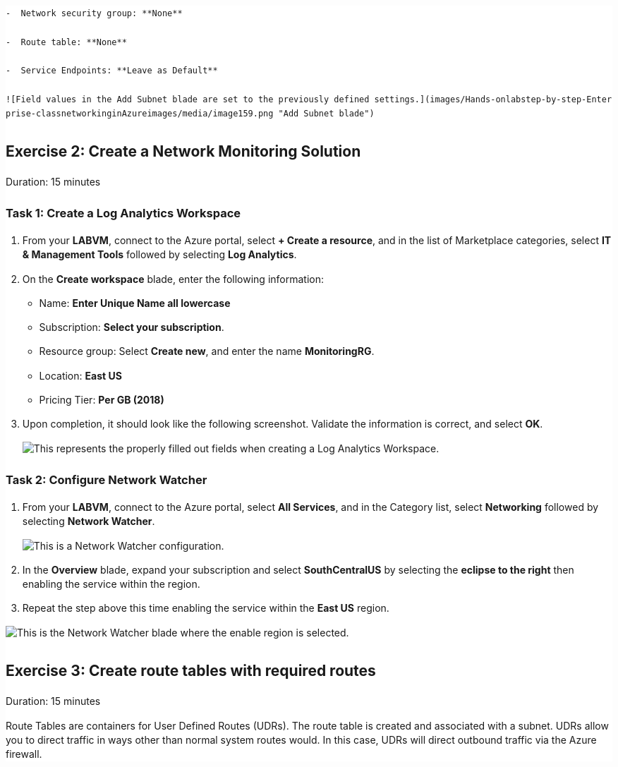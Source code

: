     -  Network security group: **None**

    -  Route table: **None**

    -  Service Endpoints: **Leave as Default**

    ![Field values in the Add Subnet blade are set to the previously defined settings.](images/Hands-onlabstep-by-step-Enterprise-classnetworkinginAzureimages/media/image159.png "Add Subnet blade")

## Exercise 2: Create a Network Monitoring Solution

Duration: 15 minutes

### Task 1: Create a Log Analytics Workspace

1.  From your **LABVM**, connect to the Azure portal, select **+ Create a resource**, and in the list of Marketplace categories, select **IT & Management Tools** followed by selecting **Log Analytics**.

2.  On the **Create workspace** blade, enter the following information:

    -  Name: **Enter Unique Name all lowercase**

    -  Subscription: **Select your subscription**.

    -  Resource group: Select **Create new**, and enter the name **MonitoringRG**.

    -  Location: **East US**

    -  Pricing Tier: **Per GB (2018)**

3.  Upon completion, it should look like the following screenshot. Validate the information is correct, and select **OK**.

    ![This represents the properly filled out fields when creating a Log Analytics Workspace.](images/Hands-onlabstep-by-step-Enterprise-classnetworkinginAzureimages/media/image160.png "Create Log Analytics Workspace")

### Task 2: Configure Network Watcher

1.  From your **LABVM**, connect to the Azure portal, select **All Services**, and in the Category list, select **Networking** followed by selecting **Network Watcher**.

    ![This is a Network Watcher configuration.](images/Hands-onlabstep-by-step-Enterprise-classnetworkinginAzureimages/media/image161.png "All Services blade")

2.  In the **Overview** blade, expand your subscription and select **SouthCentralUS** by selecting the **eclipse to the right** then enabling the service within the region.

3.    Repeat the step above this time enabling the service within the **East US** region.

   ![This is the Network Watcher blade where the enable region is selected.](images/Hands-onlabstep-by-step-Enterprise-classnetworkinginAzureimages/media/image162.png "Network Watcher Overview blade")

## Exercise 3: Create route tables with required routes

Duration: 15 minutes

Route Tables are containers for User Defined Routes (UDRs). The route table is created and associated with a subnet. UDRs allow you to direct traffic in ways other than normal system routes would. In this case, UDRs will direct outbound traffic via the Azure firewall.
